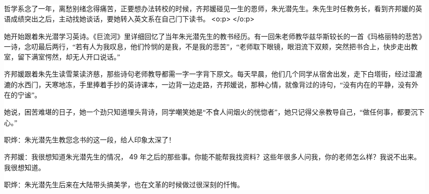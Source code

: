   <span lang="ZH-CN" style='font-family:宋体;mso-ascii-font-family:
"Times New Roman"'>
   哲学系念了一年，离愁别绪念得痛苦，正要想办法转校的时候，齐邦媛碰见一生的恩师，朱光潜先生。朱先生时任教务长，看到齐邦媛的英语成绩突出之后，主动找她谈话，要她转入英文系在自己门下读书。
  </span>
  <o:p>
  </o:p>
 </p>
 <p class="MsoNormal">
  <span lang="ZH-CN" style='font-family:宋体;mso-ascii-font-family:
"Times New Roman"'>
   她开始跟着朱光潜学习英诗。《巨流河》里详细回忆了当年朱光潜先生的教书经历。有一回朱老师教华兹华斯较长的一首《玛格丽特的悲苦》一诗，念叨最后两行，“若有人为我叹息，他们怜悯的是我，不是我的悲苦”，“老师取下眼镜，眼泪流下双颊，突然把书合上，快步走出教室，留下满室愕然，却无人开口说话。”
  </span>
  <o:p>
  </o:p>
 </p>
 <p class="MsoNormal">
  <span lang="ZH-CN" style='font-family:宋体;mso-ascii-font-family:
"Times New Roman"'>
   齐邦媛跟着朱先生读雪莱读济慈，那些诗句老师教导都需一字一字背下原文。每天早晨，他们几个同学从宿舍出发，走下白塔街，经过湿漉漉的水西门，天寒地冻，手里捧着手抄的英诗课本，一边背一边走路，齐邦媛说，那种心情，就像背过的诗句，“没有内在的平静，没有外在的宁谧”。
  </span>
  <o:p>
  </o:p>
 </p>
 <p class="MsoNormal">
  <span lang="ZH-CN" style='font-family:宋体;mso-ascii-font-family:
"Times New Roman"'>
   她说，困苦难堪的日子，她一个劲只知道埋头背诗，同学嘲笑她是“不食人间烟火的恍惚者”，她只记得父亲教导自己，“做任何事，都要沉下心。”
  </span>
  <o:p>
  </o:p>
 </p>
 <p class="MsoNormal">
  <span lang="ZH-CN" style='font-family:宋体;mso-ascii-font-family:
"Times New Roman"'>
   职烨：朱光潜先生教您念书的这一段，给人印象太深了！
  </span>
  <o:p>
  </o:p>
 </p>
 <p class="MsoNormal">
  <span lang="ZH-CN" style='font-family:宋体;mso-ascii-font-family:
"Times New Roman"'>
   齐邦媛：我很想知道朱光潜先生的情况，
  </span>
  49
  <span lang="ZH-CN" style='font-family:宋体;mso-ascii-font-family:"Times New Roman"'>
   年之后的那些事。你能不能帮我找资料？这些年很多人问我，你的老师怎么样？我说不出来。我很想知道。
  </span>
  <o:p>
  </o:p>
 </p>
 <p class="MsoNormal">
  <span lang="ZH-CN" style='font-family:宋体;mso-ascii-font-family:
"Times New Roman"'>
   职烨：朱光潜先生后来在大陆带头搞美学，也在文革的时候做过很深刻的忏悔。
  </span>
  <o:p>
  </o:p>
 </p>
 <p class="MsoNormal">
  <span lang="ZH-CN" style='font-family:宋体;mso-ascii-font-family:
"Times New Roman"'>